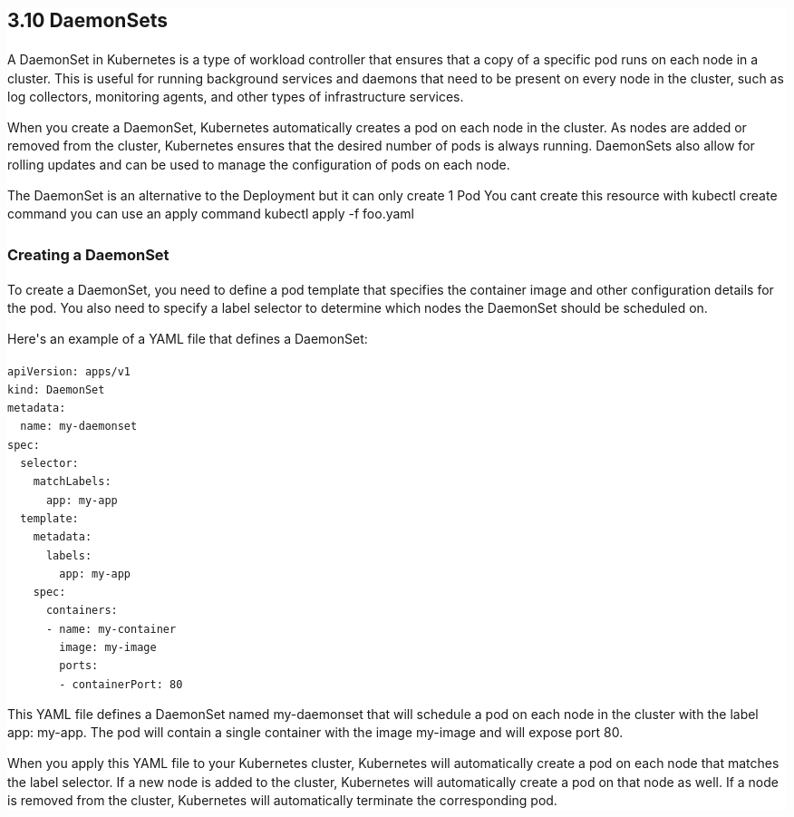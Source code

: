 ## 3.10 DaemonSets
A DaemonSet in Kubernetes is a type of workload controller that ensures that a copy of a specific pod runs on each node in a cluster. This is useful for running background services and daemons that need to be present on every node in the cluster, such as log collectors, monitoring agents, and other types of infrastructure services.

When you create a DaemonSet, Kubernetes automatically creates a pod on each node in the cluster. As nodes are added or removed from the cluster, Kubernetes ensures that the desired number of pods is always running. DaemonSets also allow for rolling updates and can be used to manage the configuration of pods on each node.

The DaemonSet is an alternative to the Deployment but it can only create 1 Pod
You cant create this resource with  kubectl create command 
you can use an apply command
kubectl apply -f foo.yaml

### Creating a DaemonSet
To create a DaemonSet, you need to define a pod template that specifies the container image and other configuration details for the pod. You also need to specify a label selector to determine which nodes the DaemonSet should be scheduled on.

Here's an example of a YAML file that defines a DaemonSet:
```
apiVersion: apps/v1
kind: DaemonSet
metadata:
  name: my-daemonset
spec:
  selector:
    matchLabels:
      app: my-app
  template:
    metadata:
      labels:
        app: my-app
    spec:
      containers:
      - name: my-container
        image: my-image
        ports:
        - containerPort: 80

```
This YAML file defines a DaemonSet named my-daemonset that will schedule a pod on each node in the cluster with the label app: my-app. The pod will contain a single container with the image my-image and will expose port 80.

When you apply this YAML file to your Kubernetes cluster, Kubernetes will automatically create a pod on each node that matches the label selector. If a new node is added to the cluster, Kubernetes will automatically create a pod on that node as well. If a node is removed from the cluster, Kubernetes will automatically terminate the corresponding pod.
